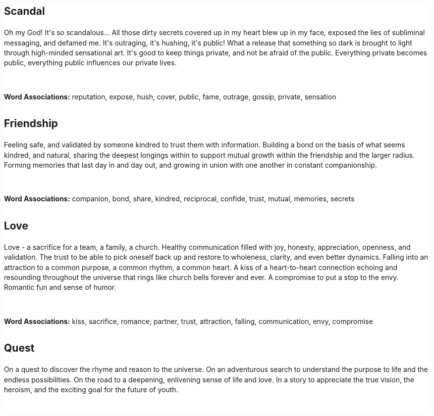 ## Scandal ##
Oh my God!
It's so scandalous...
All those dirty secrets covered up in my heart blew up in my face, exposed the lies of subliminal messaging, and defamed me.
It's outraging, it's hushing, it's public!
What a release that something so dark is brought to light through high-minded sensational art.
It's good to keep things private, and not be afraid of the public.
Everything private becomes public, everything public influences our private lives.

<br>

**Word Associations:** reputation, expose, hush, cover, public, fame, outrage, gossip, private, sensation

## Friendship ##
Feeling safe, and validated by someone kindred to trust them with information.
Building a bond on the basis of what seems kindred, and natural, sharing the deepest longings within to support mutual growth within the friendship and the larger radius.
Forming memories that last day in and day out, and growing in union with one another in constant companionship.

<br>

**Word Associations:** companion, bond, share, kindred, reciprocal, confide, trust, mutual, memories, secrets

## Love ##
Love - a sacrifice for a team, a family, a church.
Healthy communication filled with joy, honesty, appreciation, openness, and validation.
The trust to be able to pick oneself back up and restore to wholeness, clarity, and even better dynamics.
Falling into an attraction to a common purpose, a common rhythm, a common heart.
A kiss of a heart-to-heart connection echoing and resounding throughout the universe that rings like church bells forever and ever.
A compromise to put a stop to the envy.
Romantic fun and sense of humor.

<br>

**Word Associations:** kiss, sacrifice, romance, partner, trust, attraction, falling, communication, envy, compromise

## Quest ##
On a quest to discover the rhyme and reason to the universe.
On an adventurous search to understand the purpose to life and the endless possibilities.
On the road to a deepening, enlivening sense of life and love.
In a story to appreciate the true vision, the heroism, and the exciting goal for the future of youth.

<br>
